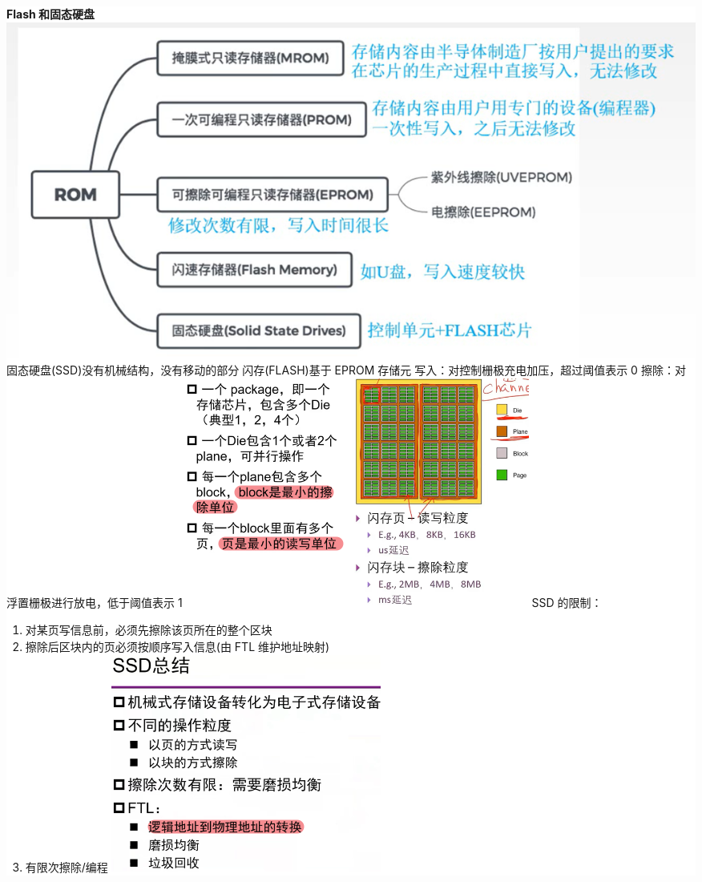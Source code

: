 **Flash 和固态硬盘**
![|750](Images/Pasted%20image%2020241114165838.png)
固态硬盘(SSD)没有机械结构，没有移动的部分
闪存(FLASH)基于 EPROM 存储元
	写入：对控制栅极充电加压，超过阈值表示 0
	擦除：对浮置栅极进行放电，低于阈值表示 1
![|500](Images/Pasted%20image%2020241115220001.png)
SSD 的限制：
1. 对某页写信息前，必须先擦除该页所在的整个区块
2. 擦除后区块内的页必须按顺序写入信息(由 FTL 维护地址映射)
3. 有限次擦除/编程
![|500](Images/Pasted%20image%2020241115221446.png)